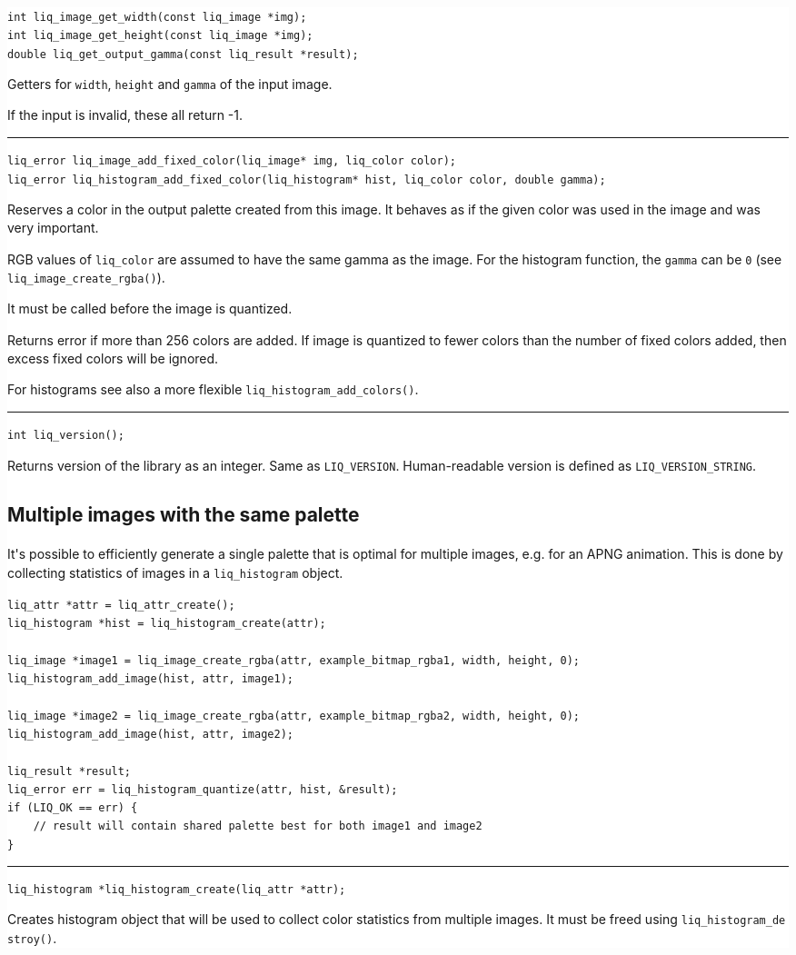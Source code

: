     int liq_image_get_width(const liq_image *img);
    int liq_image_get_height(const liq_image *img);
    double liq_get_output_gamma(const liq_result *result);

Getters for `width`, `height` and `gamma` of the input image.

If the input is invalid, these all return -1.

---

    liq_error liq_image_add_fixed_color(liq_image* img, liq_color color);
    liq_error liq_histogram_add_fixed_color(liq_histogram* hist, liq_color color, double gamma);

Reserves a color in the output palette created from this image. It behaves as if the given color was used in the image and was very important.

RGB values of `liq_color` are assumed to have the same gamma as the image. For the histogram function, the `gamma` can be `0` (see `liq_image_create_rgba()`).

It must be called before the image is quantized.

Returns error if more than 256 colors are added. If image is quantized to fewer colors than the number of fixed colors added, then excess fixed colors will be ignored.

For histograms see also a more flexible `liq_histogram_add_colors()`.

---

    int liq_version();

Returns version of the library as an integer. Same as `LIQ_VERSION`. Human-readable version is defined as `LIQ_VERSION_STRING`.

## Multiple images with the same palette

It's possible to efficiently generate a single palette that is optimal for multiple images, e.g. for an APNG animation. This is done by collecting statistics of images in a `liq_histogram` object.

    liq_attr *attr = liq_attr_create();
    liq_histogram *hist = liq_histogram_create(attr);

    liq_image *image1 = liq_image_create_rgba(attr, example_bitmap_rgba1, width, height, 0);
    liq_histogram_add_image(hist, attr, image1);

    liq_image *image2 = liq_image_create_rgba(attr, example_bitmap_rgba2, width, height, 0);
    liq_histogram_add_image(hist, attr, image2);

    liq_result *result;
    liq_error err = liq_histogram_quantize(attr, hist, &result);
    if (LIQ_OK == err) {
        // result will contain shared palette best for both image1 and image2
    }

---

    liq_histogram *liq_histogram_create(liq_attr *attr);

Creates histogram object that will be used to collect color statistics from multiple images. It must be freed using `liq_histogram_destroy()`.
